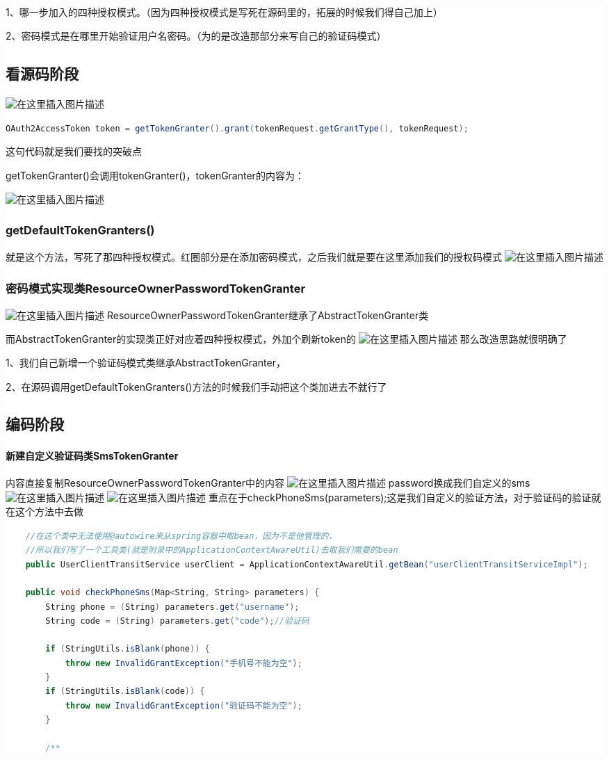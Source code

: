 1、哪一步加入的四种授权模式。（因为四种授权模式是写死在源码里的，拓展的时候我们得自己加上）

2、密码模式是在哪里开始验证用户名密码。（为的是改造那部分来写自己的验证码模式）

## 看源码阶段
![在这里插入图片描述](https://img-blog.csdnimg.cn/20210106172230501.jpg?x-oss-process=image/watermark,type_ZmFuZ3poZW5naGVpdGk,shadow_10,text_aHR0cHM6Ly9ibG9nLmNzZG4ubmV0L3dlaXhpbl80NDY5OTM0OA==,size_16,color_FFFFFF,t_70#pic_center)

```csharp
OAuth2AccessToken token = getTokenGranter().grant(tokenRequest.getGrantType(), tokenRequest);
```

这句代码就是我们要找的突破点

getTokenGranter()会调用tokenGranter()，tokenGranter的内容为：

![在这里插入图片描述](https://img-blog.csdnimg.cn/20210106172734520.jpg?x-oss-process=image/watermark,type_ZmFuZ3poZW5naGVpdGk,shadow_10,text_aHR0cHM6Ly9ibG9nLmNzZG4ubmV0L3dlaXhpbl80NDY5OTM0OA==,size_16,color_FFFFFF,t_70#pic_center)

### getDefaultTokenGranters()

就是这个方法，写死了那四种授权模式。红圈部分是在添加密码模式，之后我们就是要在这里添加我们的授权码模式
![在这里插入图片描述](https://img-blog.csdnimg.cn/20210106172843101.jpg?x-oss-process=image/watermark,type_ZmFuZ3poZW5naGVpdGk,shadow_10,text_aHR0cHM6Ly9ibG9nLmNzZG4ubmV0L3dlaXhpbl80NDY5OTM0OA==,size_16,color_FFFFFF,t_70#pic_center)

### 密码模式实现类ResourceOwnerPasswordTokenGranter
![在这里插入图片描述](https://img-blog.csdnimg.cn/20210106173031320.jpg?x-oss-process=image/watermark,type_ZmFuZ3poZW5naGVpdGk,shadow_10,text_aHR0cHM6Ly9ibG9nLmNzZG4ubmV0L3dlaXhpbl80NDY5OTM0OA==,size_16,color_FFFFFF,t_70#pic_center)
ResourceOwnerPasswordTokenGranter继承了AbstractTokenGranter类

而AbstractTokenGranter的实现类正好对应着四种授权模式，外加个刷新token的
![在这里插入图片描述](https://img-blog.csdnimg.cn/2021010617325476.jpg?x-oss-process=image/watermark,type_ZmFuZ3poZW5naGVpdGk,shadow_10,text_aHR0cHM6Ly9ibG9nLmNzZG4ubmV0L3dlaXhpbl80NDY5OTM0OA==,size_16,color_FFFFFF,t_70#pic_center)
那么改造思路就很明确了

1、我们自己新增一个验证码模式类继承AbstractTokenGranter，

2、在源码调用getDefaultTokenGranters()方法的时候我们手动把这个类加进去不就行了

## 编码阶段

#### 新建自定义验证码类SmsTokenGranter

内容直接复制ResourceOwnerPasswordTokenGranter中的内容
![在这里插入图片描述](https://img-blog.csdnimg.cn/20210106173500359.jpg?x-oss-process=image/watermark,type_ZmFuZ3poZW5naGVpdGk,shadow_10,text_aHR0cHM6Ly9ibG9nLmNzZG4ubmV0L3dlaXhpbl80NDY5OTM0OA==,size_16,color_FFFFFF,t_70#pic_center)
password换成我们自定义的sms
![在这里插入图片描述](https://img-blog.csdnimg.cn/20210106173652851.jpg?x-oss-process=image/watermark,type_ZmFuZ3poZW5naGVpdGk,shadow_10,text_aHR0cHM6Ly9ibG9nLmNzZG4ubmV0L3dlaXhpbl80NDY5OTM0OA==,size_16,color_FFFFFF,t_70#pic_center)
![在这里插入图片描述](https://img-blog.csdnimg.cn/20210106173901371.jpg?x-oss-process=image/watermark,type_ZmFuZ3poZW5naGVpdGk,shadow_10,text_aHR0cHM6Ly9ibG9nLmNzZG4ubmV0L3dlaXhpbl80NDY5OTM0OA==,size_16,color_FFFFFF,t_70#pic_center)
重点在于checkPhoneSms(parameters);这是我们自定义的验证方法，对于验证码的验证就在这个方法中去做

```csharp
    //在这个类中无法使用@autowire来从spring容器中取bean，因为不是他管理的，
	//所以我们写了一个工具类(就是附录中的ApplicationContextAwareUtil)去取我们需要的bean
    public UserClientTransitService userClient = ApplicationContextAwareUtil.getBean("userClientTransitServiceImpl");

    public void checkPhoneSms(Map<String, String> parameters) {
        String phone = (String) parameters.get("username");
        String code = (String) parameters.get("code");//验证码

        if (StringUtils.isBlank(phone)) {
            throw new InvalidGrantException("手机号不能为空");
        }
        if (StringUtils.isBlank(code)) {
            throw new InvalidGrantException("验证码不能为空");
        }

        /**
```